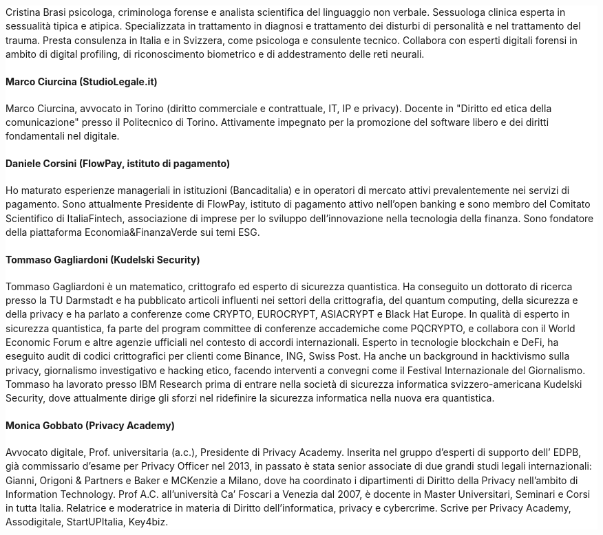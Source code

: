 Cristina Brasi psicologa, criminologa forense e analista scientifica del linguaggio non verbale. Sessuologa clinica esperta in sessualità tipica e atipica. Specializzata in trattamento in diagnosi e trattamento dei disturbi di personalità e nel trattamento del trauma. Presta consulenza in Italia e in Svizzera, come psicologa e consulente tecnico. Collabora con esperti digitali forensi in ambito di digital profiling,  di riconoscimento biometrico e di addestramento delle reti neurali.



#### <a name="ciurcina"></a> Marco Ciurcina (StudioLegale.it)

Marco Ciurcina, avvocato in Torino (diritto commerciale e contrattuale, IT, IP e privacy).&#13;&#10;Docente in "Diritto ed etica della comunicazione" presso il Politecnico di Torino.&#13;&#10;Attivamente impegnato per la promozione del software libero e dei diritti fondamentali nel digitale.



#### <a name="corsini"></a> Daniele Corsini (FlowPay, istituto di pagamento)

Ho maturato esperienze manageriali in istituzioni (Bancaditalia) e in operatori di mercato attivi prevalentemente nei servizi di pagamento. Sono attualmente Presidente di FlowPay, istituto di pagamento attivo nell’open banking e sono membro del Comitato Scientifico di ItaliaFintech, associazione di imprese per lo sviluppo dell’innovazione nella tecnologia della finanza. Sono fondatore della piattaforma Economia&FinanzaVerde sui temi ESG.



#### <a name="gagliardi"></a> Tommaso Gagliardoni (Kudelski Security)

Tommaso Gagliardoni è un matematico, crittografo ed esperto di sicurezza quantistica. Ha conseguito un dottorato di ricerca presso la TU Darmstadt e ha pubblicato articoli influenti nei settori della crittografia, del quantum computing, della sicurezza e della privacy e ha parlato a conferenze come CRYPTO, EUROCRYPT, ASIACRYPT e Black Hat Europe. In qualità di esperto in sicurezza quantistica, fa parte del program committee di conferenze accademiche come PQCRYPTO, e collabora con il World Economic Forum e altre agenzie ufficiali nel contesto di accordi internazionali. Esperto in tecnologie blockchain e DeFi, ha eseguito audit di codici crittografici per clienti come Binance, ING, Swiss Post. Ha anche un background in hacktivismo sulla privacy, giornalismo investigativo e hacking etico, facendo interventi a convegni come il Festival Internazionale del Giornalismo. Tommaso ha lavorato presso IBM Research prima di entrare nella società di sicurezza informatica svizzero-americana Kudelski Security, dove attualmente dirige gli sforzi nel ridefinire la sicurezza informatica nella nuova era quantistica.



#### <a name="gobbato"></a> Monica Gobbato (Privacy Academy)

Avvocato digitale, Prof. universitaria (a.c.), Presidente di Privacy Academy.&#13;&#10;&#13;&#10;Inserita nel gruppo d’esperti di supporto dell’ EDPB, già commissario d’esame per Privacy Officer nel 2013, in passato è stata senior associate di due grandi studi legali internazionali: Gianni, Origoni & Partners e Baker e MCKenzie a Milano, dove ha coordinato i dipartimenti di Diritto della Privacy nell’ambito di Information Technology.&#13;&#10;&#13;&#10;Prof A.C. all’università Ca’ Foscari a Venezia dal 2007, è docente in Master Universitari, Seminari e Corsi in tutta Italia. Relatrice e moderatrice in materia di Diritto dell’informatica, privacy e cybercrime.&#13;&#10;Scrive per Privacy Academy, Assodigitale, StartUPItalia, Key4biz.
